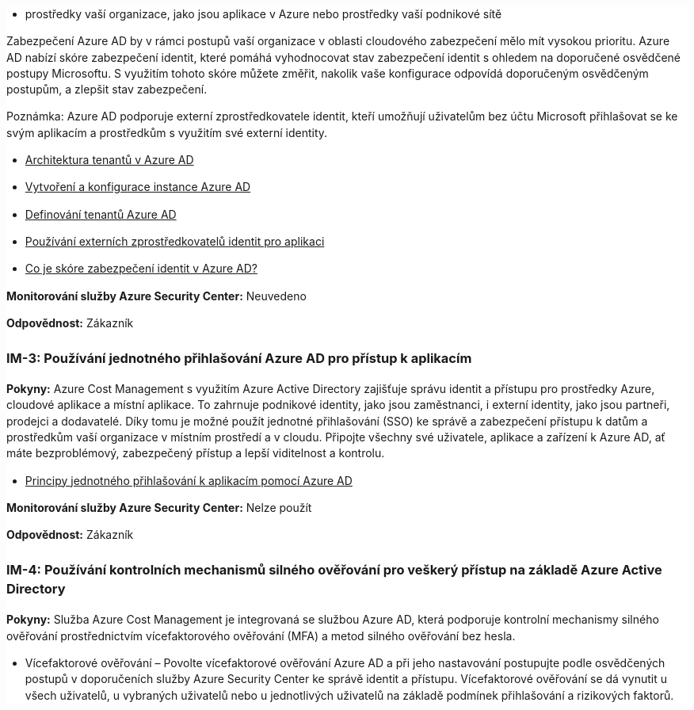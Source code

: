 - prostředky vaší organizace, jako jsou aplikace v Azure nebo prostředky vaší podnikové sítě

Zabezpečení Azure AD by v rámci postupů vaší organizace v oblasti cloudového zabezpečení mělo mít vysokou prioritu. Azure AD nabízí skóre zabezpečení identit, které pomáhá vyhodnocovat stav zabezpečení identit s ohledem na doporučené osvědčené postupy Microsoftu. S využitím tohoto skóre můžete změřit, nakolik vaše konfigurace odpovídá doporučeným osvědčeným postupům, a zlepšit stav zabezpečení.

Poznámka: Azure AD podporuje externí zprostředkovatele identit, kteří umožňují uživatelům bez účtu Microsoft přihlašovat se ke svým aplikacím a prostředkům s využitím své externí identity.

- [Architektura tenantů v Azure AD](../active-directory/develop/single-and-multi-tenant-apps.md)

- [Vytvoření a konfigurace instance Azure AD](../active-directory/fundamentals/active-directory-access-create-new-tenant.md)

- [Definování tenantů Azure AD](https://azure.microsoft.com/resources/securing-azure-environments-with-azure-active-directory/)  

- [Používání externích zprostředkovatelů identit pro aplikaci](../active-directory/external-identities/identity-providers.md)

- [Co je skóre zabezpečení identit v Azure AD?](../active-directory/fundamentals/identity-secure-score.md)

**Monitorování služby Azure Security Center:** Neuvedeno

**Odpovědnost:** Zákazník

### <a name="im-3-use-azure-ad-single-sign-on-sso-for-application-access"></a>IM-3: Používání jednotného přihlašování Azure AD pro přístup k aplikacím

**Pokyny:** Azure Cost Management s využitím Azure Active Directory zajišťuje správu identit a přístupu pro prostředky Azure, cloudové aplikace a místní aplikace. To zahrnuje podnikové identity, jako jsou zaměstnanci, i externí identity, jako jsou partneři, prodejci a dodavatelé. Díky tomu je možné použít jednotné přihlašování (SSO) ke správě a zabezpečení přístupu k datům a prostředkům vaší organizace v místním prostředí a v cloudu. Připojte všechny své uživatele, aplikace a zařízení k Azure AD, ať máte bezproblémový, zabezpečený přístup a lepší viditelnost a kontrolu.

- [Principy jednotného přihlašování k aplikacím pomocí Azure AD](../active-directory/manage-apps/what-is-single-sign-on.md)

**Monitorování služby Azure Security Center:** Nelze použít

**Odpovědnost:** Zákazník

### <a name="im-4-use-strong-authentication-controls-for-all-azure-active-directory-based-access"></a>IM-4: Používání kontrolních mechanismů silného ověřování pro veškerý přístup na základě Azure Active Directory

**Pokyny:** Služba Azure Cost Management je integrovaná se službou Azure AD, která podporuje kontrolní mechanismy silného ověřování prostřednictvím vícefaktorového ověřování (MFA) a metod silného ověřování bez hesla.

- Vícefaktorové ověřování – Povolte vícefaktorové ověřování Azure AD a při jeho nastavování postupujte podle osvědčených postupů v doporučeních služby Azure Security Center ke správě identit a přístupu. Vícefaktorové ověřování se dá vynutit u všech uživatelů, u vybraných uživatelů nebo u jednotlivých uživatelů na základě podmínek přihlašování a rizikových faktorů.
